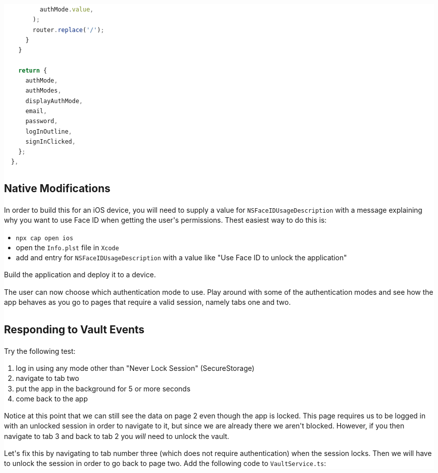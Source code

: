 ```TypeScript
          authMode.value,
        );
        router.replace('/');
      }
    }

    return {
      authMode,
      authModes,
      displayAuthMode,
      email,
      password,
      logInOutline,
      signInClicked,
    };
  },
```

## Native Modifications

In order to build this for an iOS device, you will need to supply a value for `NSFaceIDUsageDescription` with a message explaining why you want to use Face ID when getting the user's permissions. Thest easiest way to do this is:

- `npx cap open ios`
- open the `Info.plst` file in `Xcode`
- add and entry for `NSFaceIDUsageDescription` with a value like "Use Face ID to unlock the application"

Build the application and deploy it to a device.

The user can now choose which authentication mode to use. Play around with some of the authentication modes and see how the app behaves as you go to pages that require a valid session, namely tabs one and two.

## Responding to Vault Events

Try the following test:

1. log in using any mode other than "Never Lock Session" (SecureStorage)
1. navigate to tab two
1. put the app in the background for 5 or more seconds
1. come back to the app

Notice at this point that we can still see the data on page 2 even though the app is locked. This page requires us to be logged in with an unlocked session in order to navigate to it, but since we are already there we aren't blocked. However, if you then navigate to tab 3 and back to tab 2 you _will_ need to unlock the vault.

Let's fix this by navigating to tab number three (which does not require authentication) when the session locks. Then we will have to unlock the session in order to go back to page two. Add the following code to `VaultService.ts`:
